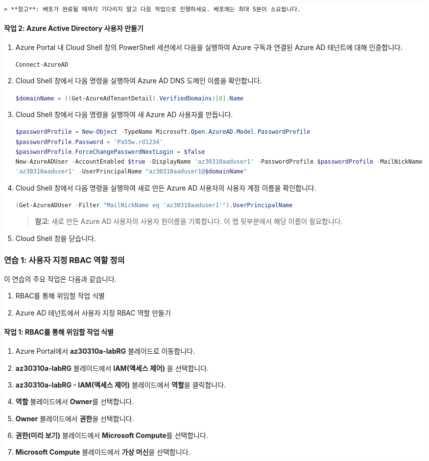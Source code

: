     > **참고**: 배포가 완료될 때까지 기다리지 말고 다음 작업으로 진행하세요. 배포에는 최대 5분이 소요됩니다.


#### 작업 2: Azure Active Directory 사용자 만들기

1. Azure Portal 내 Cloud Shell 창의 PowerShell 세션에서 다음을 실행하여 Azure 구독과 연결된 Azure AD 테넌트에 대해 인증합니다.

   ```powershell
   Connect-AzureAD
   ```
   
1. Cloud Shell 창에서 다음 명령을 실행하여 Azure AD DNS 도메인 이름을 확인합니다.

   ```powershell
   $domainName = ((Get-AzureAdTenantDetail).VerifiedDomains)[0].Name
   ```

1. Cloud Shell 창에서 다음 명령을 실행하여 새 Azure AD 사용자를 만듭니다.

   ```powershell
   $passwordProfile = New-Object -TypeName Microsoft.Open.AzureAD.Model.PasswordProfile
   $passwordProfile.Password = 'Pa55w.rd1234'
   $passwordProfile.ForceChangePasswordNextLogin = $false
   New-AzureADUser -AccountEnabled $true -DisplayName 'az30310aaduser1' -PasswordProfile $passwordProfile -MailNickName 'az30310aaduser1' -UserPrincipalName "az30310aaduser1@$domainName"
   ```

1. Cloud Shell 창에서 다음 명령을 실행하여 새로 만든 Azure AD 사용자의 사용자 계정 이름을 확인합니다.

   ```powershell
   (Get-AzureADUser -Filter "MailNickName eq 'az30310aaduser1'").UserPrincipalName
   ```

      > **참고**: 새로 만든 Azure AD 사용자의 사용자 원이름을 기록합니다. 이 랩 뒷부분에서 해당 이름이 필요합니다.

1. Cloud Shell 창을 닫습니다.


### 연습 1: 사용자 지정 RBAC 역할 정의
  
이 연습의 주요 작업은 다음과 같습니다.

1. RBAC를 통해 위임할 작업 식별

1. Azure AD 테넌트에서 사용자 지정 RBAC 역할 만들기


#### 작업 1: RBAC를 통해 위임할 작업 식별

1. Azure Portal에서 **az30310a-labRG** 블레이드로 이동합니다.

1. **az30310a-labRG** 블레이드에서 **IAM(액세스 제어)** 을 선택합니다.

1. **az30310a-labRG - IAM(액세스 제어)** 블레이드에서 **역할**을 클릭합니다.

1. **역할** 블레이드에서 **Owner**를 선택합니다.

1. **Owner** 블레이드에서 **권한**을 선택합니다.

1. **권한(미리 보기)** 블레이드에서 **Microsoft Compute**를 선택합니다.

1. **Microsoft Compute** 블레이드에서 **가상 머신**을 선택합니다.
